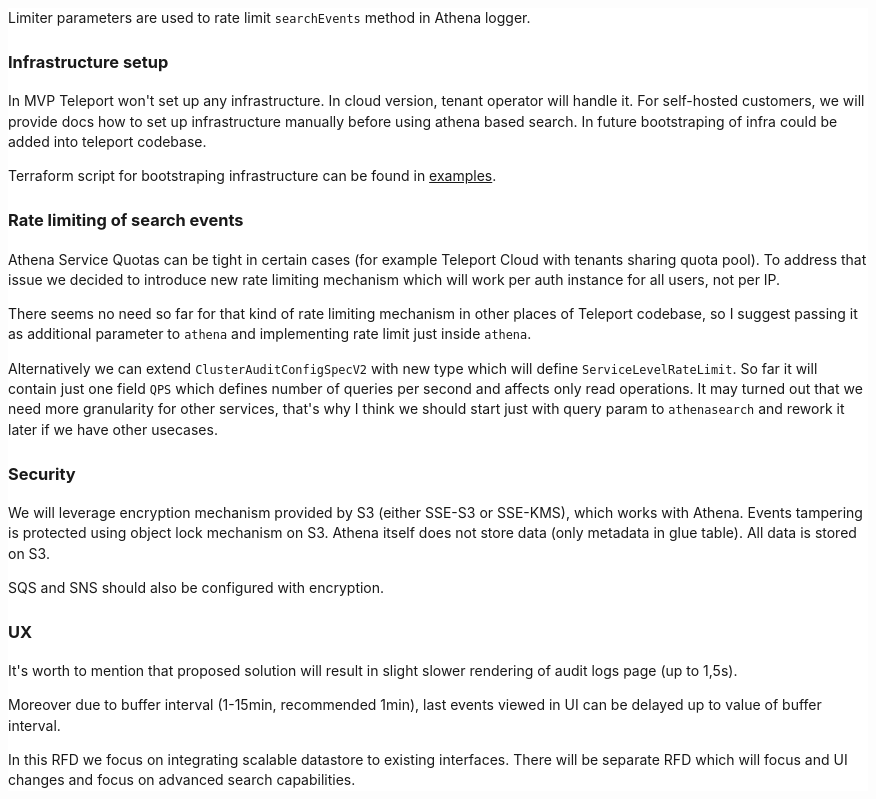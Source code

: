 Limiter parameters are used to rate limit `searchEvents` method in Athena logger.

### Infrastructure setup

In MVP Teleport won't set up any infrastructure. In cloud version, tenant
operator will handle it. For self-hosted customers, we will provide docs how
to set up infrastructure manually before using athena based search. In future
bootstraping of infra could be added into teleport codebase.

Terraform script for bootstraping infrastructure can be found in
[examples](../examples/athena/athena.tf).

### Rate limiting of search events

Athena Service Quotas can be tight in certain cases (for example Teleport Cloud
with tenants sharing quota pool). To address that issue we decided to introduce
new rate limiting mechanism which will work per auth instance for all users,
not per IP.

There seems no need so far for that kind of rate limiting mechanism in other
places of Teleport codebase, so I suggest passing it as additional parameter to
`athena` and implementing rate limit just inside `athena`.

Alternatively we can extend `ClusterAuditConfigSpecV2` with new type which will
define `ServiceLevelRateLimit`. So far it will contain just one field `QPS`
which defines number of queries per second and affects only read operations. It
may turned out that we need more granularity for other services, that's why I
think we should start just with query param to `athenasearch` and rework it
later if we have other usecases.

### Security

We will leverage encryption mechanism provided by S3 (either SSE-S3 or
SSE-KMS), which works with Athena. Events tampering is protected using object
lock mechanism on S3. Athena itself does not store data (only metadata in glue
table). All data is stored on S3.

SQS and SNS should also be configured with encryption.

### UX

It's worth to mention that proposed solution will result in slight slower
rendering of audit logs page (up to 1,5s).

Moreover due to buffer interval (1-15min, recommended 1min), last events viewed
in UI can be delayed up to value of buffer interval.

In this RFD we focus on integrating scalable datastore to existing interfaces.
There will be separate RFD which will focus and UI changes and focus on advanced
search capabilities.
